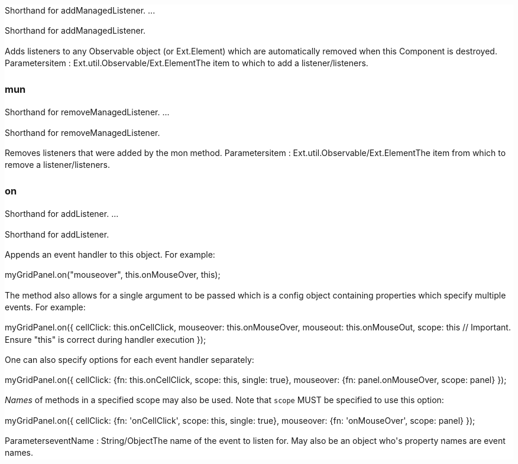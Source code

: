 Shorthand for addManagedListener. ...

Shorthand for addManagedListener.

Adds listeners to any Observable object (or Ext.Element) which are automatically removed when this Component is
destroyed.
Parametersitem : Ext.util.Observable/Ext.ElementThe item to which to add a listener/listeners.


### mun

Shorthand for removeManagedListener. ...

Shorthand for removeManagedListener.

Removes listeners that were added by the mon method.
Parametersitem : Ext.util.Observable/Ext.ElementThe item from which to remove a listener/listeners.


### on

Shorthand for addListener. ...

Shorthand for addListener.

Appends an event handler to this object.  For example:

myGridPanel.on("mouseover", this.onMouseOver, this);


The method also allows for a single argument to be passed which is a config object
containing properties which specify multiple events. For example:

myGridPanel.on({
    cellClick: this.onCellClick,
    mouseover: this.onMouseOver,
    mouseout: this.onMouseOut,
    scope: this // Important. Ensure "this" is correct during handler execution
});


One can also specify options for each event handler separately:

myGridPanel.on({
    cellClick: {fn: this.onCellClick, scope: this, single: true},
    mouseover: {fn: panel.onMouseOver, scope: panel}
});


*Names* of methods in a specified scope may also be used. Note that
`scope` MUST be specified to use this option:

myGridPanel.on({
    cellClick: {fn: 'onCellClick', scope: this, single: true},
    mouseover: {fn: 'onMouseOver', scope: panel}
});

ParameterseventName : String/ObjectThe name of the event to listen for.
May also be an object who's property names are event names.

